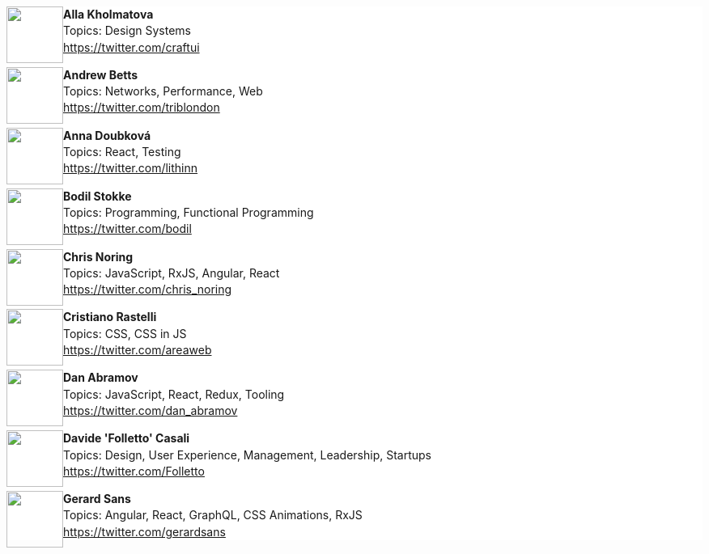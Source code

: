 <img src="https://api.microlink.io/?url=https://twitter.com/craftui&embed=image.url" height="70px" width="70px" align="left" alt="" />

**Alla Kholmatova**\
Topics: Design Systems\
https://twitter.com/craftui

<img src="https://api.microlink.io/?url=https://twitter.com/triblondon&embed=image.url" height="70px" width="70px" align="left" alt="" />

**Andrew Betts**\
Topics: Networks, Performance, Web\
https://twitter.com/triblondon

<img src="https://api.microlink.io/?url=https://twitter.com/lithinn&embed=image.url" height="70px" width="70px" align="left" alt="" />

**Anna Doubková**\
Topics: React, Testing\
https://twitter.com/lithinn

<img src="https://api.microlink.io/?url=https://twitter.com/bodil&embed=image.url" height="70px" width="70px" align="left" alt="" />

**Bodil Stokke**\
Topics: Programming, Functional Programming\
https://twitter.com/bodil

<img src="https://api.microlink.io/?url=https://twitter.com/chris_noring&embed=image.url" height="70px" width="70px" align="left" alt="" />

**Chris Noring**\
Topics: JavaScript, RxJS, Angular, React\
https://twitter.com/chris_noring

<img src="https://api.microlink.io/?url=https://twitter.com/areaweb&embed=image.url" height="70px" width="70px" align="left" alt="" />

**Cristiano Rastelli**\
Topics: CSS, CSS in JS\
https://twitter.com/areaweb

<img src="https://api.microlink.io/?url=https://twitter.com/dan_abramov&embed=image.url" height="70px" width="70px" align="left" alt="" />

**Dan Abramov**\
Topics: JavaScript, React, Redux, Tooling\
https://twitter.com/dan_abramov

<img src="https://api.microlink.io/?url=https://twitter.com/Folletto&embed=image.url" height="70px" width="70px" align="left" alt="" />

**Davide 'Folletto' Casali**\
Topics: Design, User Experience, Management, Leadership, Startups\
https://twitter.com/Folletto

<img src="https://api.microlink.io/?url=https://twitter.com/gerardsans&embed=image.url" height="70px" width="70px" align="left" alt="" />

**Gerard Sans**\
Topics: Angular, React, GraphQL, CSS Animations, RxJS\
https://twitter.com/gerardsans
